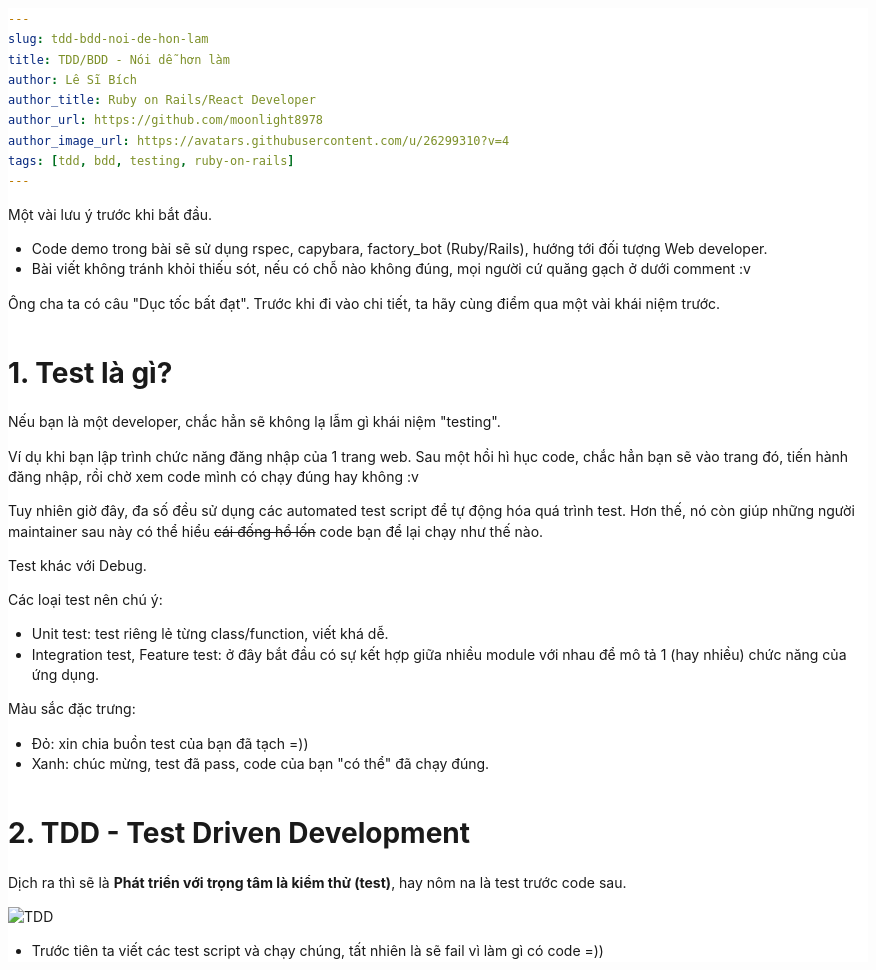 ```yaml
---
slug: tdd-bdd-noi-de-hon-lam
title: TDD/BDD - Nói dễ hơn làm
author: Lê Sĩ Bích
author_title: Ruby on Rails/React Developer
author_url: https://github.com/moonlight8978
author_image_url: https://avatars.githubusercontent.com/u/26299310?v=4
tags: [tdd, bdd, testing, ruby-on-rails]
---
```


Một vài lưu ý trước khi bắt đầu.

- Code demo trong bài sẽ sử dụng rspec, capybara, factory_bot (Ruby/Rails), hướng tới đối tượng Web developer.
- Bài viết không tránh khỏi thiếu sót, nếu có chỗ nào không đúng, mọi người cứ quăng gạch ở dưới comment :v

Ông cha ta có câu "Dục tốc bất đạt". Trước khi đi vào chi tiết, ta hãy cùng điểm qua một vài khái niệm trước.

# 1. Test là gì?

Nếu bạn là một developer, chắc hẳn sẽ không lạ lẫm gì khái niệm "testing".

Ví dụ khi bạn lập trình chức năng đăng nhập của 1 trang web. Sau một hồi hì hục code, chắc hẳn bạn sẽ vào trang đó, tiến hành đăng nhập, rồi chờ xem code mình có chạy đúng hay không :v

Tuy nhiên giờ đây, đa số đều sử dụng các automated test script để tự động hóa quá trình test. Hơn thế, nó còn giúp những người maintainer sau này có thể hiểu ~~cái đống hổ lốn~~ code bạn để lại chạy như thế nào.

Test khác với Debug.

Các loại test nên chú ý:

- Unit test: test riêng lẻ từng class/function, viết khá dễ.
- Integration test, Feature test: ở đây bắt đầu có sự kết hợp giữa nhiều module với nhau để mô tả 1 (hay nhiều) chức năng của ứng dụng.

Màu sắc đặc trưng:

- Đỏ: xin chia buồn test của bạn đã tạch =))
- Xanh: chúc mừng, test đã pass, code của bạn "có thể" đã chạy đúng.

# 2. TDD - Test Driven Development

Dịch ra thì sẽ là **Phát triển với trọng tâm là kiểm thử (test)**, hay nôm na là test trước code sau.

![TDD](https://images.viblo.asia/bd25076f-2ddb-4b27-888e-d58ab8e8c286.png)

- Trước tiên ta viết các test script và chạy chúng, tất nhiên là sẽ fail vì làm gì có code =))
